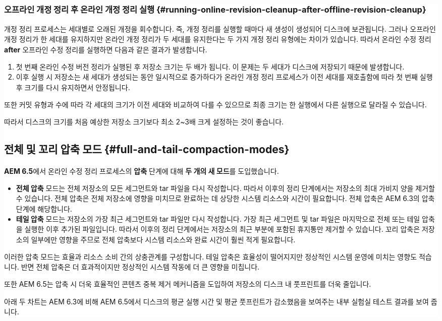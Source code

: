 ### 오프라인 개정 정리 후 온라인 개정 정리 실행 {#running-online-revision-cleanup-after-offline-revision-cleanup}

개정 정리 프로세스는 세대별로 오래된 개정을 회수합니다. 즉, 개정 정리를 실행할 때마다 새 생성이 생성되어 디스크에 보관됩니다. 그러나 오프라인 개정 정리가 한 세대를 유지하지만 온라인 개정 정리가 두 세대를 유지한다는 두 가지 개정 정리 유형에는 차이가 있습니다. 따라서 온라인 수정 정리 **after** 오프라인 수정 정리를 실행하면 다음과 같은 결과가 발생합니다.

1. 첫 번째 온라인 수정 버전 정리가 실행된 후 저장소 크기는 두 배가 됩니다. 이 문제는 두 세대가 디스크에 저장되기 때문에 발생합니다.
1. 이후 실행 시 저장소는 새 세대가 생성되는 동안 일시적으로 증가하다가 온라인 개정 정리 프로세스가 이전 세대를 재호출함에 따라 첫 번째 실행 후 크기를 다시 유지하면서 안정됩니다.

또한 커밋 유형과 수에 따라 각 세대의 크기가 이전 세대와 비교하여 다를 수 있으므로 최종 크기는 한 실행에서 다른 실행으로 달라질 수 있습니다.

따라서 디스크의 크기를 처음 예상한 저장소 크기보다 최소 2~3배 크게 설정하는 것이 좋습니다.

## 전체 및 꼬리 압축 모드  {#full-and-tail-compaction-modes}

**AEM 6.5**&#x200B;에서 온라인 수정 정리 프로세스의 **압축** 단계에 대해 **두 개의 새 모드**&#x200B;를 도입했습니다.

* **전체 압축** 모드는 전체 저장소의 모든 세그먼트와 tar 파일을 다시 작성합니다. 따라서 이후의 정리 단계에서는 저장소의 최대 가비지 양을 제거할 수 있습니다. 전체 압축은 전체 저장소에 영향을 미치므로 완료하는 데 상당한 시스템 리소스와 시간이 필요합니다. 전체 압축은 AEM 6.3의 압축 단계에 해당합니다.
* **테일 압축** 모드는 저장소의 가장 최근 세그먼트와 tar 파일만 다시 작성합니다. 가장 최근 세그먼트 및 tar 파일은 마지막으로 전체 또는 테일 압축을 실행한 이후 추가된 파일입니다. 따라서 이후의 정리 단계에서는 저장소의 최근 부분에 포함된 휴지통만 제거할 수 있습니다. 꼬리 압축은 저장소의 일부에만 영향을 주므로 전체 압축보다 시스템 리소스와 완료 시간이 훨씬 적게 필요합니다.

이러한 압축 모드는 효율과 리소스 소비 간의 상충관계를 구성합니다. 테일 압축은 효율성이 떨어지지만 정상적인 시스템 운영에 미치는 영향도 적습니다. 반면 전체 압축은 더 효과적이지만 정상적인 시스템 작동에 더 큰 영향을 미칩니다.

또한 AEM 6.5는 압축 시 더욱 효율적인 콘텐츠 중복 제거 메커니즘을 도입하여 저장소의 디스크 내 풋프린트를 더욱 줄입니다.

아래 두 차트는 AEM 6.3에 비해 AEM 6.5에서 디스크의 평균 실행 시간 및 평균 풋프린트가 감소했음을 보여주는 내부 실험실 테스트 결과를 보여 줍니다.
